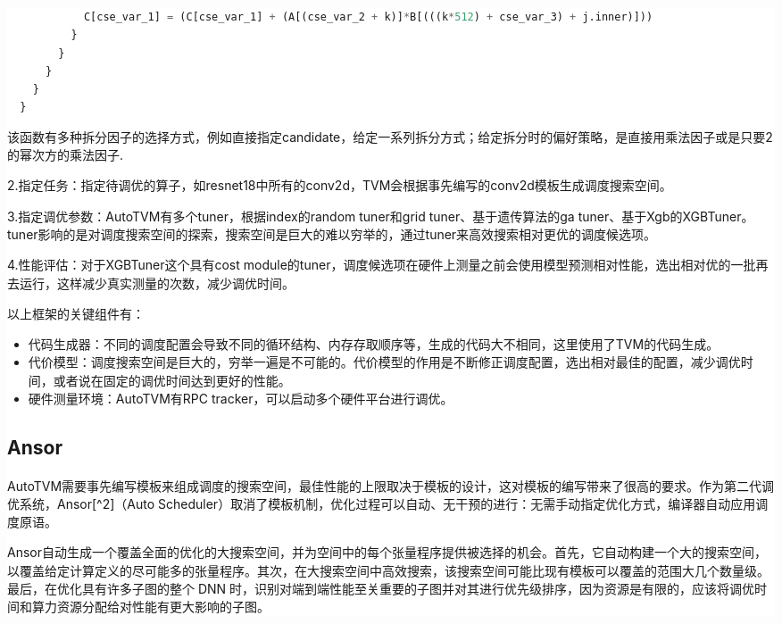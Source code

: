 ```python
            C[cse_var_1] = (C[cse_var_1] + (A[(cse_var_2 + k)]*B[(((k*512) + cse_var_3) + j.inner)]))
          }
        }
      }
    }
  }
```

该函数有多种拆分因子的选择方式，例如直接指定candidate，给定一系列拆分方式；给定拆分时的偏好策略，是直接用乘法因子或是只要2的幂次方的乘法因子.

2.指定任务：指定待调优的算子，如resnet18中所有的conv2d，TVM会根据事先编写的conv2d模板生成调度搜索空间。

3.指定调优参数：AutoTVM有多个tuner，根据index的random tuner和grid tuner、基于遗传算法的ga tuner、基于Xgb的XGBTuner。tuner影响的是对调度搜索空间的探索，搜索空间是巨大的难以穷举的，通过tuner来高效搜索相对更优的调度候选项。

4.性能评估：对于XGBTuner这个具有cost module的tuner，调度候选项在硬件上测量之前会使用模型预测相对性能，选出相对优的一批再去运行，这样减少真实测量的次数，减少调优时间。

以上框架的关键组件有：

-   代码生成器：不同的调度配置会导致不同的循环结构、内存存取顺序等，生成的代码大不相同，这里使用了TVM的代码生成。
-   代价模型：调度搜索空间是巨大的，穷举一遍是不可能的。代价模型的作用是不断修正调度配置，选出相对最佳的配置，减少调优时间，或者说在固定的调优时间达到更好的性能。
-   硬件测量环境：AutoTVM有RPC tracker，可以启动多个硬件平台进行调优。

## Ansor

AutoTVM需要事先编写模板来组成调度的搜索空间，最佳性能的上限取决于模板的设计，这对模板的编写带来了很高的要求。作为第二代调优系统，Ansor[^2]（Auto Scheduler）取消了模板机制，优化过程可以自动、无干预的进行：无需手动指定优化方式，编译器自动应用调度原语。

Ansor自动生成一个覆盖全面的优化的大搜索空间，并为空间中的每个张量程序提供被选择的机会。首先，它自动构建一个大的搜索空间，以覆盖给定计算定义的尽可能多的张量程序。其次，在大搜索空间中高效搜索，该搜索空间可能比现有模板可以覆盖的范围大几个数量级。最后，在优化具有许多子图的整个 DNN 时，识别对端到端性能至关重要的子图并对其进行优先级排序，因为资源是有限的，应该将调优时间和算力资源分配给对性能有更大影响的子图。
